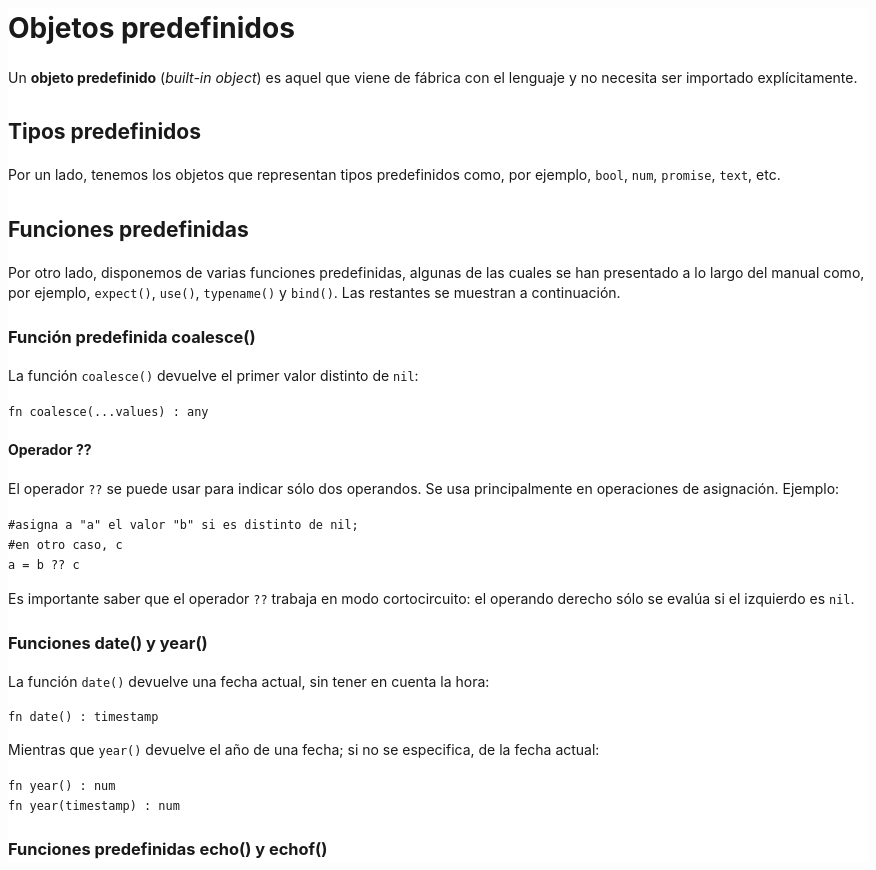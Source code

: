 # Objetos predefinidos

Un **objeto predefinido** (*built-in object*) es aquel que viene de fábrica con el lenguaje y no necesita ser importado explícitamente.


## Tipos predefinidos

Por un lado, tenemos los objetos que representan tipos predefinidos como, por ejemplo, `bool`, `num`, `promise`, `text`, etc.

## Funciones predefinidas

Por otro lado, disponemos de varias funciones predefinidas, algunas de las cuales se han presentado a lo largo del manual como, por ejemplo, `expect()`, `use()`, `typename()` y `bind()`.
Las restantes se muestran a continuación.

### Función predefinida coalesce()

La función `coalesce()` devuelve el primer valor distinto de `nil`:

```
fn coalesce(...values) : any
```

#### Operador ??

El operador `??` se puede usar para indicar sólo dos operandos.
Se usa principalmente en operaciones de asignación.
Ejemplo:

```
#asigna a "a" el valor "b" si es distinto de nil;
#en otro caso, c
a = b ?? c
```

Es importante saber que el operador `??` trabaja en modo cortocircuito:
el operando derecho sólo se evalúa si el izquierdo es `nil`.

### Funciones date() y year()

La función `date()` devuelve una fecha actual, sin tener en cuenta la hora:

```
fn date() : timestamp
```

Mientras que `year()` devuelve el año de una fecha; si no se especifica, de la fecha actual:

```
fn year() : num
fn year(timestamp) : num
```

### Funciones predefinidas echo() y echof()
